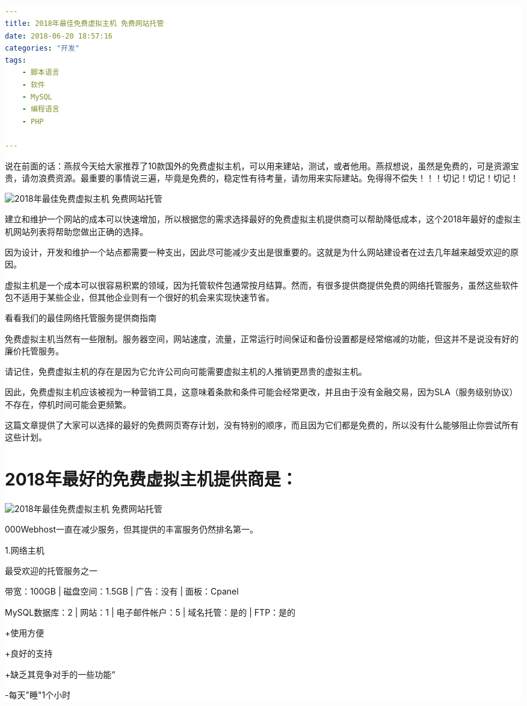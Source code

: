 ```yaml
---
title: 2018年最佳免费虚拟主机 免费网站托管
date: 2018-06-20 18:57:16
categories: "开发"
tags:
	- 脚本语言
	- 软件
	- MySQL
	- 编程语言
	- PHP

---
```


说在前面的话：燕叔今天给大家推荐了10款国外的免费虚拟主机，可以用来建站，测试，或者他用。燕叔想说，虽然是免费的，可是资源宝贵，请勿浪费资源。最重要的事情说三遍，毕竟是免费的，稳定性有待考量，请勿用来实际建站。免得得不偿失！！！切记！切记！切记！

![2018年最佳免费虚拟主机 免费网站托管][2018_]

建立和维护一个网站的成本可以快速增加，所以根据您的需求选择最好的免费虚拟主机提供商可以帮助降低成本，这个2018年最好的虚拟主机网站列表将帮助您做出正确的选择。

因为设计，开发和维护一个站点都需要一种支出，因此尽可能减少支出是很重要的。这就是为什么网站建设者在过去几年越来越受欢迎的原因。

虚拟主机是一个成本可以很容易积累的领域，因为托管软件包通常按月结算。然而，有很多提供商提供免费的网络托管服务，虽然这些软件包不适用于某些企业，但其他企业则有一个很好的机会来实现快速节省。

看看我们的最佳网络托管服务提供商指南

免费虚拟主机当然有一些限制。服务器空间，网站速度，流量，正常运行时间保证和备份设置都是经常缩减的功能，但这并不是说没有好的廉价托管服务。

请记住，免费虚拟主机的存在是因为它允许公司向可能需要虚拟主机的人推销更昂贵的虚拟主机。

因此，免费虚拟主机应该被视为一种营销工具，这意味着条款和条件可能会经常更改，并且由于没有金融交易，因为SLA（服务级别协议）不存在，停机时间可能会更频繁。

这篇文章提供了大家可以选择的最好的免费网页寄存计划，没有特别的顺序，而且因为它们都是免费的，所以没有什么能够阻止你尝试所有这些计划。

# **2018年最好的免费虚拟主机提供商是：** #

![2018年最佳免费虚拟主机 免费网站托管][2018_ 1]

000Webhost一直在减少服务，但其提供的丰富服务仍然排名第一。

1.网络主机

最受欢迎的托管服务之一

带宽：100GB | 磁盘空间：1.5GB | 广告：没有 | 面板：Cpanel

MySQL数据库：2 | 网站：1 | 电子邮件帐户：5 | 域名托管：是的 | FTP：是的

\+使用方便

\+良好的支持

\+缺乏其竞争对手的一些功能“

\-每天"睡"1个小时


[2018_]: http://p9.pstatp.com/large/pgc-image/15294903575689b984d599e
[2018_ 1]: /pro/os/crawler/AZEV-QVUZ-UJBZ.jpg
[2018_ 2]: /pro/os/crawler/BMNA-2QYM-EURY.jpg
[2018_ 3]: /pro/os/crawler/VERV-RFBZ-IBVA.jpg
[2018_ 4]: /pro/os/crawler/3MNZ-YMMZ-BAYY.jpg
[2018_ 5]: /pro/os/crawler/2YZU-22AM-EZ3Y.jpg
[2018_ 6]: /pro/os/crawler/EQM7-7NEY-2QFY.jpg
[2018_ 7]: /pro/os/crawler/7ZNY-J3IB-U3I3.jpg
[2018_ 8]: /pro/os/crawler/NERI-JEMB-FUQ2.jpg
[2018_ 9]: /pro/os/crawler/2UYY-BQEA-2QUR.jpg
[2018_ 10]: /pro/os/crawler/6VRA-MFB6-J6VJ.jpg